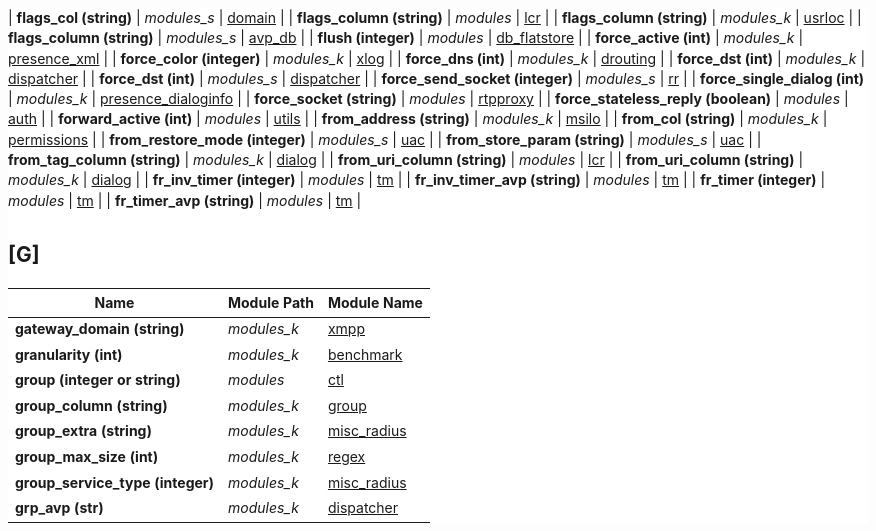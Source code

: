 | **flags_col (string)**                       | *modules_s* | [domain](http://www.kamailio.org/docs/modules/3.4.x/modules_s/domain.html)                           |
| **flags_column (string)**                    | *modules*   | [lcr](http://www.kamailio.org/docs/modules/3.4.x/modules/lcr.html)                                   |
| **flags_column (string)**                    | *modules_k* | [usrloc](http://www.kamailio.org/docs/modules/3.4.x/modules_k/usrloc.html)                           |
| **flags_column (string)**                    | *modules_s* | [avp_db](http://www.kamailio.org/docs/modules/3.4.x/modules_s/avp_db.html)                           |
| **flush (integer)**                          | *modules*   | [db_flatstore](http://www.kamailio.org/docs/modules/3.4.x/modules/db_flatstore.html)                 |
| **force_active (int)**                       | *modules_k* | [presence_xml](http://www.kamailio.org/docs/modules/3.4.x/modules_k/presence_xml.html)               |
| **force_color (integer)**                    | *modules_k* | [xlog](http://www.kamailio.org/docs/modules/3.4.x/modules_k/xlog.html)                               |
| **force_dns (int)**                          | *modules_k* | [drouting](http://www.kamailio.org/docs/modules/3.4.x/modules_k/drouting.html)                       |
| **force_dst (int)**                          | *modules_k* | [dispatcher](http://www.kamailio.org/docs/modules/3.4.x/modules_k/dispatcher.html)                   |
| **force_dst (int)**                          | *modules_s* | [dispatcher](http://www.kamailio.org/docs/modules/3.4.x/modules_s/dispatcher.html)                   |
| **force_send_socket (integer)**              | *modules_s* | [rr](http://www.kamailio.org/docs/modules/3.4.x/modules_s/rr.html)                                   |
| **force_single_dialog (int)**                | *modules_k* | [presence_dialoginfo](http://www.kamailio.org/docs/modules/3.4.x/modules_k/presence_dialoginfo.html) |
| **force_socket (string)**                    | *modules*   | [rtpproxy](http://www.kamailio.org/docs/modules/3.4.x/modules/rtpproxy.html)                         |
| **force_stateless_reply (boolean)**          | *modules*   | [auth](http://www.kamailio.org/docs/modules/3.4.x/modules/auth.html)                                 |
| **forward_active (int)**                     | *modules*   | [utils](http://www.kamailio.org/docs/modules/3.4.x/modules/utils.html)                               |
| **from_address (string)**                    | *modules_k* | [msilo](http://www.kamailio.org/docs/modules/3.4.x/modules_k/msilo.html)                             |
| **from_col (string)**                        | *modules_k* | [permissions](http://www.kamailio.org/docs/modules/3.4.x/modules_k/permissions.html)                 |
| **from_restore_mode (integer)**              | *modules_s* | [uac](http://www.kamailio.org/docs/modules/3.4.x/modules_s/uac.html)                                 |
| **from_store_param (string)**                | *modules_s* | [uac](http://www.kamailio.org/docs/modules/3.4.x/modules_s/uac.html)                                 |
| **from_tag_column (string)**                 | *modules_k* | [dialog](http://www.kamailio.org/docs/modules/3.4.x/modules_k/dialog.html)                           |
| **from_uri_column (string)**                 | *modules*   | [lcr](http://www.kamailio.org/docs/modules/3.4.x/modules/lcr.html)                                   |
| **from_uri_column (string)**                 | *modules_k* | [dialog](http://www.kamailio.org/docs/modules/3.4.x/modules_k/dialog.html)                           |
| **fr_inv_timer (integer)**                   | *modules*   | [tm](http://www.kamailio.org/docs/modules/3.4.x/modules/tm.html)                                     |
| **fr_inv_timer_avp (string)**                | *modules*   | [tm](http://www.kamailio.org/docs/modules/3.4.x/modules/tm.html)                                     |
| **fr_timer (integer)**                       | *modules*   | [tm](http://www.kamailio.org/docs/modules/3.4.x/modules/tm.html)                                     |
| **fr_timer_avp (string)**                    | *modules*   | [tm](http://www.kamailio.org/docs/modules/3.4.x/modules/tm.html)                                     |

## \[G\]

| Name                             | Module Path | Module Name                                                                          |
|----------------------------------|-------------|--------------------------------------------------------------------------------------|
| **gateway_domain (string)**      | *modules_k* | [xmpp](http://www.kamailio.org/docs/modules/3.4.x/modules_k/xmpp.html)               |
| **granularity (int)**            | *modules_k* | [benchmark](http://www.kamailio.org/docs/modules/3.4.x/modules_k/benchmark.html)     |
| **group (integer or string)**    | *modules*   | [ctl](http://www.kamailio.org/docs/modules/3.4.x/modules/ctl.html)                   |
| **group_column (string)**        | *modules_k* | [group](http://www.kamailio.org/docs/modules/3.4.x/modules_k/group.html)             |
| **group_extra (string)**         | *modules_k* | [misc_radius](http://www.kamailio.org/docs/modules/3.4.x/modules_k/misc_radius.html) |
| **group_max_size (int)**         | *modules_k* | [regex](http://www.kamailio.org/docs/modules/3.4.x/modules_k/regex.html)             |
| **group_service_type (integer)** | *modules_k* | [misc_radius](http://www.kamailio.org/docs/modules/3.4.x/modules_k/misc_radius.html) |
| **grp_avp (str)**                | *modules_k* | [dispatcher](http://www.kamailio.org/docs/modules/3.4.x/modules_k/dispatcher.html)   |